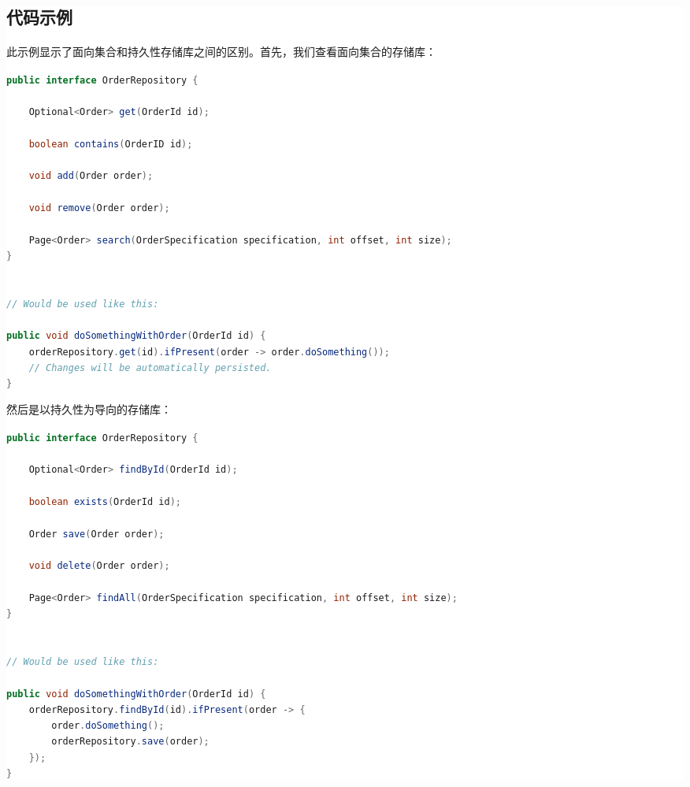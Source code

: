 ## 代码示例

此示例显示了面向集合和持久性存储库之间的区别。首先，我们查看面向集合的存储库：

```java
public interface OrderRepository {

    Optional<Order> get(OrderId id);

    boolean contains(OrderID id);

    void add(Order order);

    void remove(Order order);

    Page<Order> search(OrderSpecification specification, int offset, int size);
}


// Would be used like this:

public void doSomethingWithOrder(OrderId id) {
    orderRepository.get(id).ifPresent(order -> order.doSomething());
    // Changes will be automatically persisted.
}
```



然后是以持久性为导向的存储库：

```java
public interface OrderRepository {

    Optional<Order> findById(OrderId id);

    boolean exists(OrderId id);

    Order save(Order order);

    void delete(Order order);

    Page<Order> findAll(OrderSpecification specification, int offset, int size);
}


// Would be used like this:

public void doSomethingWithOrder(OrderId id) {
    orderRepository.findById(id).ifPresent(order -> {
        order.doSomething();
        orderRepository.save(order);
    });
}
```
